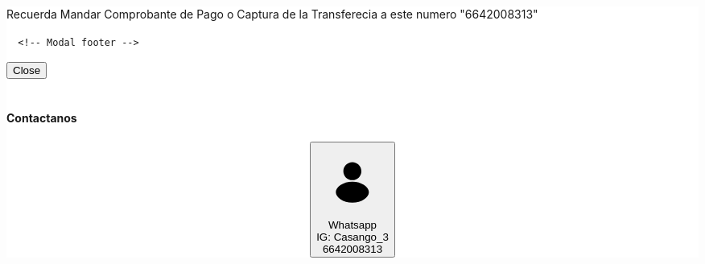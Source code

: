    <p>Recuerda Mandar Comprobante de Pago o Captura de la Transferecia a este numero "6642008313"</p>
 
  </div>

      <!-- Modal footer -->
  <div class="modal-footer">
        <button type="button" class="btn btn-danger" data-bs-dismiss="modal">Close</button>
      </div>

  </div>
  </div>
</div>

</FONT>


 







  <br>
  <h4>Contactanos</h4>





<center>
 
<button id="btn-message" class="button-message">
  <div class="content-avatar">
    <div class="status-user"></div>
    <div class="avatar">
      <svg
        class="user-img"
        xmlns="http://www.w3.org/2000/svg"
        viewBox="0 0 24 24"
      >
        <path
          d="M12,12.5c-3.04,0-5.5,1.73-5.5,3.5s2.46,3.5,5.5,3.5,5.5-1.73,5.5-3.5-2.46-3.5-5.5-3.5Zm0-.5c1.66,0,3-1.34,3-3s-1.34-3-3-3-3,1.34-3,3,1.34,3,3,3Z"
        ></path>
      </svg>
    </div>
  </div>
  <div class="notice-content">
    <div class="username">Whatsapp</div>
    <div class="lable-message">
      IG: Casango_<span class="number-message">3</span>
    </div>
    <div class="user-id">6642008313</div>
  </div>
</button>
</center>


